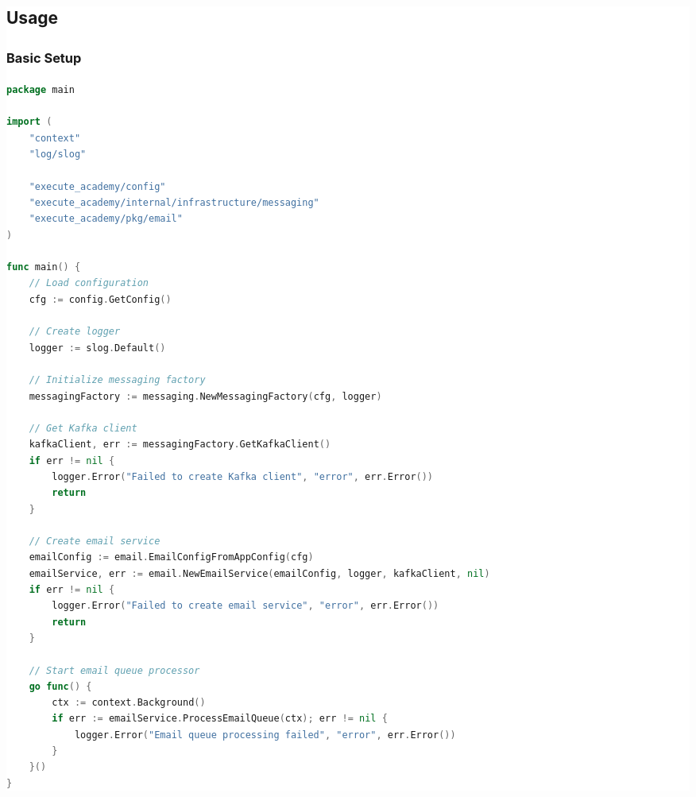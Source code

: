 ## Usage

### Basic Setup

```go
package main

import (
    "context"
    "log/slog"

    "execute_academy/config"
    "execute_academy/internal/infrastructure/messaging"
    "execute_academy/pkg/email"
)

func main() {
    // Load configuration
    cfg := config.GetConfig()

    // Create logger
    logger := slog.Default()

    // Initialize messaging factory
    messagingFactory := messaging.NewMessagingFactory(cfg, logger)

    // Get Kafka client
    kafkaClient, err := messagingFactory.GetKafkaClient()
    if err != nil {
        logger.Error("Failed to create Kafka client", "error", err.Error())
        return
    }

    // Create email service
    emailConfig := email.EmailConfigFromAppConfig(cfg)
    emailService, err := email.NewEmailService(emailConfig, logger, kafkaClient, nil)
    if err != nil {
        logger.Error("Failed to create email service", "error", err.Error())
        return
    }

    // Start email queue processor
    go func() {
        ctx := context.Background()
        if err := emailService.ProcessEmailQueue(ctx); err != nil {
            logger.Error("Email queue processing failed", "error", err.Error())
        }
    }()
}
```
